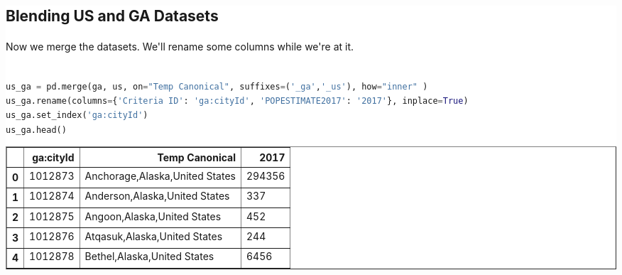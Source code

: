 

## Blending US and GA Datasets

Now we merge the datasets. We'll rename some columns while we're at it.


```python

us_ga = pd.merge(ga, us, on="Temp Canonical", suffixes=('_ga','_us'), how="inner" )
us_ga.rename(columns={'Criteria ID': 'ga:cityId', 'POPESTIMATE2017': '2017'}, inplace=True)
us_ga.set_index('ga:cityId')
us_ga.head()

```




<div class="dataframe-wrapper">
<table border="1" class="dataframe">
  <thead>
    <tr style="text-align: right;">
      <th></th>
      <th>ga:cityId</th>
      <th>Temp Canonical</th>
      <th>2017</th>
    </tr>
  </thead>
  <tbody>
    <tr>
      <th>0</th>
      <td>1012873</td>
      <td>Anchorage,Alaska,United States</td>
      <td>294356</td>
    </tr>
    <tr>
      <th>1</th>
      <td>1012874</td>
      <td>Anderson,Alaska,United States</td>
      <td>337</td>
    </tr>
    <tr>
      <th>2</th>
      <td>1012875</td>
      <td>Angoon,Alaska,United States</td>
      <td>452</td>
    </tr>
    <tr>
      <th>3</th>
      <td>1012876</td>
      <td>Atqasuk,Alaska,United States</td>
      <td>244</td>
    </tr>
    <tr>
      <th>4</th>
      <td>1012878</td>
      <td>Bethel,Alaska,United States</td>
      <td>6456</td>
    </tr>
  </tbody>
</table>
</div>
